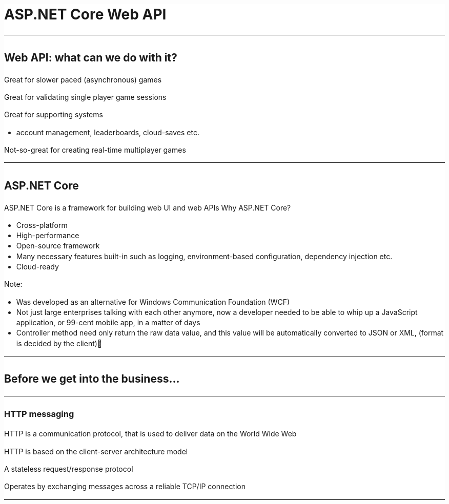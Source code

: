 # ASP.NET Core Web API

---

## Web API: what can we do with it?

Great for slower paced (asynchronous) games

Great for validating single player game sessions

Great for supporting systems

- account management, leaderboards, cloud-saves etc.

Not-so-great for creating real-time multiplayer games

---

## ASP.NET Core

ASP.NET Core is a framework for building web UI and web APIs
Why ASP.NET Core?

- Cross-platform
- High-performance
- Open-source framework
- Many necessary features built-in such as logging, environment-based configuration, dependency injection etc.
- Cloud-ready

Note:

- Was developed as an alternative for Windows Communication Foundation (WCF)
- Not just large enterprises talking with each other anymore, now a developer needed to be able to whip up a JavaScript application, or 99-cent mobile app, in a matter of days
- Controller method need only return the raw data value, and this value will be automatically converted to JSON or XML, (format is decided by the client)

---

## Before we get into the business…

---

### HTTP messaging

HTTP is a communication protocol, that is used to deliver data on the World Wide Web

HTTP is based on the client-server architecture model

A stateless request/response protocol

Operates by exchanging messages across a reliable TCP/IP connection

---
